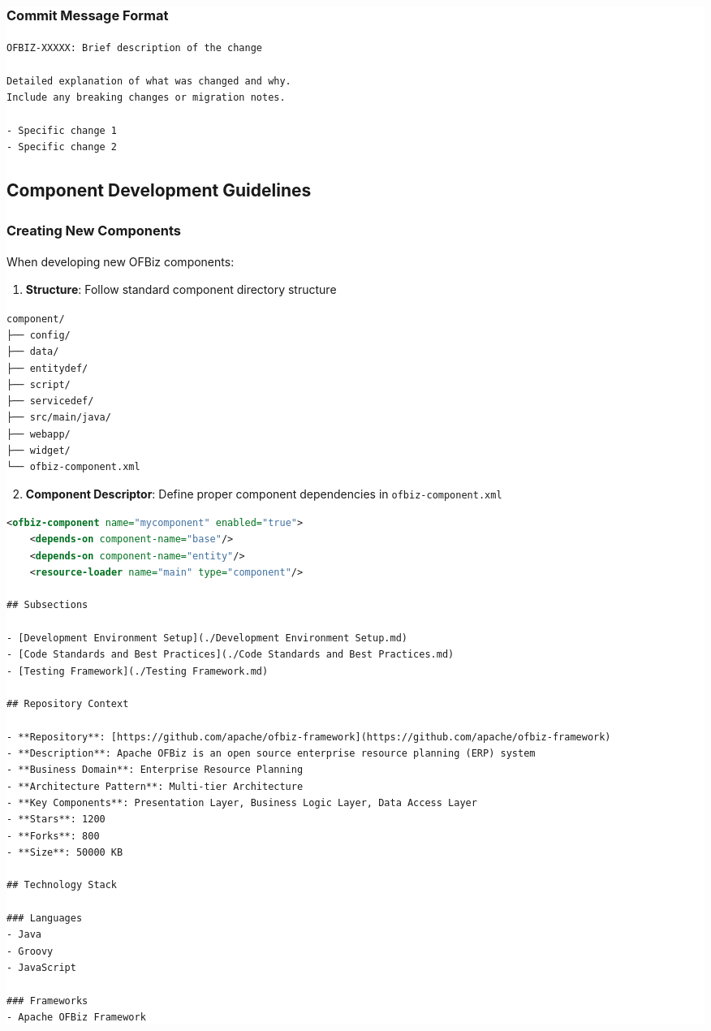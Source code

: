 ### Commit Message Format
```
OFBIZ-XXXXX: Brief description of the change

Detailed explanation of what was changed and why.
Include any breaking changes or migration notes.

- Specific change 1
- Specific change 2
```

## Component Development Guidelines

### Creating New Components
When developing new OFBiz components:

1. **Structure**: Follow standard component directory structure
```
component/
├── config/
├── data/
├── entitydef/
├── script/
├── servicedef/
├── src/main/java/
├── webapp/
├── widget/
└── ofbiz-component.xml
```

2. **Component Descriptor**: Define proper component dependencies in `ofbiz-component.xml`
```xml
<ofbiz-component name="mycomponent" enabled="true">
    <depends-on component-name="base"/>
    <depends-on component-name="entity"/>
    <resource-loader name="main" type="component"/>

## Subsections

- [Development Environment Setup](./Development Environment Setup.md)
- [Code Standards and Best Practices](./Code Standards and Best Practices.md)
- [Testing Framework](./Testing Framework.md)

## Repository Context

- **Repository**: [https://github.com/apache/ofbiz-framework](https://github.com/apache/ofbiz-framework)
- **Description**: Apache OFBiz is an open source enterprise resource planning (ERP) system
- **Business Domain**: Enterprise Resource Planning
- **Architecture Pattern**: Multi-tier Architecture
- **Key Components**: Presentation Layer, Business Logic Layer, Data Access Layer
- **Stars**: 1200
- **Forks**: 800
- **Size**: 50000 KB

## Technology Stack

### Languages
- Java
- Groovy
- JavaScript

### Frameworks
- Apache OFBiz Framework
```